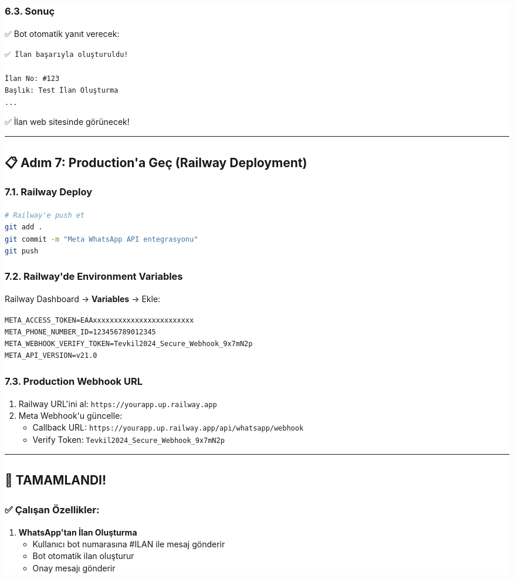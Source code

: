 ### 6.3. Sonuç

✅ Bot otomatik yanıt verecek:
```
✅ İlan başarıyla oluşturuldu!

İlan No: #123
Başlık: Test İlan Oluşturma
...
```

✅ İlan web sitesinde görünecek!

---

## 📋 Adım 7: Production'a Geç (Railway Deployment)

### 7.1. Railway Deploy

```bash
# Railway'e push et
git add .
git commit -m "Meta WhatsApp API entegrasyonu"
git push
```

### 7.2. Railway'de Environment Variables

Railway Dashboard → **Variables** → Ekle:

```
META_ACCESS_TOKEN=EAAxxxxxxxxxxxxxxxxxxxxxxxx
META_PHONE_NUMBER_ID=123456789012345
META_WEBHOOK_VERIFY_TOKEN=Tevkil2024_Secure_Webhook_9x7mN2p
META_API_VERSION=v21.0
```

### 7.3. Production Webhook URL

1. Railway URL'ini al: `https://yourapp.up.railway.app`
2. Meta Webhook'u güncelle:
   - Callback URL: `https://yourapp.up.railway.app/api/whatsapp/webhook`
   - Verify Token: `Tevkil2024_Secure_Webhook_9x7mN2p`

---

## 🎉 TAMAMLANDI!

### ✅ Çalışan Özellikler:

1. **WhatsApp'tan İlan Oluşturma**
   - Kullanıcı bot numarasına #ILAN ile mesaj gönderir
   - Bot otomatik ilan oluşturur
   - Onay mesajı gönderir
